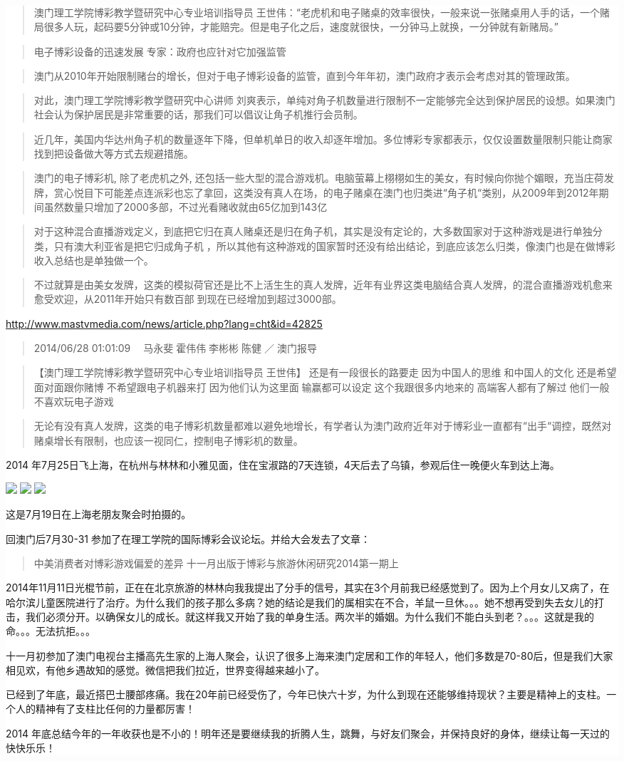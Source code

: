 > 澳门理工学院博彩教学暨研究中心专业培训指导员 王世伟：“老虎机和电子赌桌的效率很快，一般来说一张赌桌用人手的话，一个赌局很多人玩，起码要5分钟或10分钟，才能赔完。但是电子化之后，速度就很快，一分钟马上就换，一分钟就有新赌局。”

> 电子博彩设备的迅速发展 专家：政府也应针对它加强监管

> 澳门从2010年开始限制赌台的增长，但对于电子博彩设备的监管，直到今年年初，澳门政府才表示会考虑对其的管理政策。

> 对此，澳门理工学院博彩教学暨研究中心讲师 刘爽表示，单纯对角子机数量进行限制不一定能够完全达到保护居民的设想。如果澳门社会认为保护居民是非常重要的话，那我们可以倡议让角子机推行会员制。

> 近几年，美国内华达州角子机的数量逐年下降，但单机单日的收入却逐年增加。多位博彩专家都表示，仅仅设置数量限制只能让商家找到把设备做大等方式去规避措施。

> 澳门的电子博彩机, 除了老虎机之外, 还包括一些大型的混合游戏机。电脑萤幕上栩栩如生的美女，有时候向你抛个媚眼，充当庄荷发牌，赏心悦目下可能差点连派彩也忘了拿回，这类没有真人在场，的电子赌桌在澳门也归类进“角子机“类别，从2009年到2012年期间虽然数量只增加了2000多部，不过光看赌收就由65亿加到143亿

> 对于这种混合直播游戏定义，到底把它归在真人赌桌还是归在角子机，其实是没有定论的，大多数国家对于这种游戏是进行单独分类，只有澳大利亚省是把它归成角子机
> ，所以其他有这种游戏的国家暂时还没有给出结论，到底应该怎么归类，像澳门也是在做博彩收入总结也是单独做一个。

> 不过就算是由美女发牌，这类的模拟荷官还是比不上活生生的真人发牌，近年有业界这类电脑结合真人发牌，的混合直播游戏机愈来愈受欢迎，从2011年开始只有数百部
> 到现在已经增加到超过3000部。

http://www.mastvmedia.com/news/article.php?lang=cht&id=42825


> 2014/06/28 01:01:09  　马永斐 霍伟伟 李彬彬 陈健 ／ 澳门报导

> 【澳门理工学院博彩教学暨研究中心专业培训指导员 王世伟】
> 还是有一段很长的路要走
> 因为中国人的思维
> 和中国人的文化
> 还是希望面对面跟你赌博
> 不希望跟电子机器来打
> 因为他们认为这里面
> 输赢都可以设定
> 这个我跟很多内地来的
> 高端客人都有了解过
> 他们一般不喜欢玩电子游戏

> 无论有没有真人发牌，这类的电子博彩机数量都难以避免地增长，有学者认为澳门政府近年对于博彩业一直都有“出手“调控，既然对赌桌增长有限制，也应该一视同仁，控制电子博彩机的数量。


2014 年7月25日飞上海，在杭州与林林和小雅见面，住在宝淑路的7天连锁，4天后去了乌镇，参观后住一晚便火车到达上海。

![](img/02/3.13.jpg)
![](img/02/3.14.jpg)
![](img/02/3.15.jpg)

这是7月19日在上海老朋友聚会时拍摄的。


回澳门后7月30-31 参加了在理工学院的国际博彩会议论坛。并给大会发去了文章：

> 中美消费者对博彩游戏偏爱的差异
> 十一月出版于博彩与旅游休闲研究2014第一期上  
     

2014年11月11日光棍节前，正在在北京旅游的林林向我我提出了分手的信号，其实在3个月前我已经感觉到了。因为上个月女儿又病了，在哈尔滨儿童医院进行了治疗。为什么我们的孩子那么多病？她的结论是我们的属相实在不合，羊鼠一旦休。。。她不想再受到失去女儿的打击，我们必须分开。以确保女儿的成长。就这样我又开始了我的单身生活。两次半的婚姻。为什么我们不能白头到老？。。。这就是我的命。。。无法抗拒。。。


十一月初参加了澳门电视台主播高先生家的上海人聚会，认识了很多上海来澳门定居和工作的年轻人，他们多数是70-80后，但是我们大家相见欢，有他乡遇故知的感觉。微信把我们拉近，世界变得越来越小了。


已经到了年底，最近搭巴士腰部疼痛。我在20年前已经受伤了，今年已快六十岁，为什么到现在还能够维持现状？主要是精神上的支柱。一个人的精神有了支柱比任何的力量都厉害！

2014 年底总结今年的一年收获也是不小的！明年还是要继续我的折腾人生，跳舞，与好友们聚会，并保持良好的身体，继续让每一天过的快快乐乐！





    

    

   


 

 